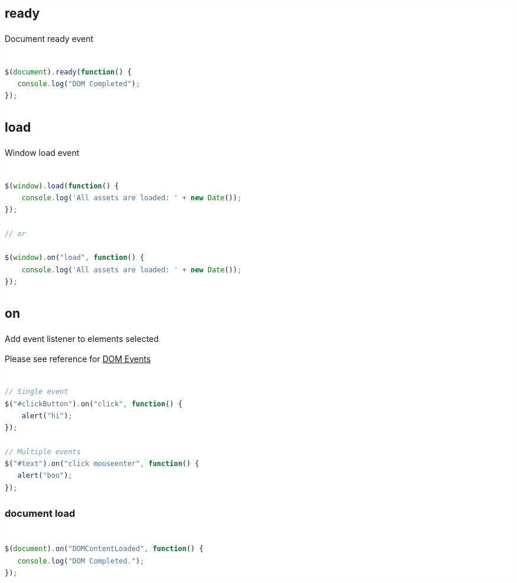 ## ready

Document ready event

```js

$(document).ready(function() {
   console.log("DOM Completed"); 
});

```

## load

Window load event

```js

$(window).load(function() {
    console.log('All assets are loaded: ' + new Date());
});

// or

$(window).on("load", function() {
    console.log('All assets are loaded: ' + new Date());
});

```

## on

Add event listener to elements selected

Please see reference for [DOM Events](https://www.w3schools.com/jsref/dom_obj_event.asp)


```js

// Single event
$("#clickButton").on("click", function() {
    alert("hi");
});

// Multiple events
$("#text").on("click mouseenter", function() {
   alert("boo");
});

```

### document load

```js

$(document).on("DOMContentLoaded", function() {
   console.log("DOM Completed."); 
});

```
